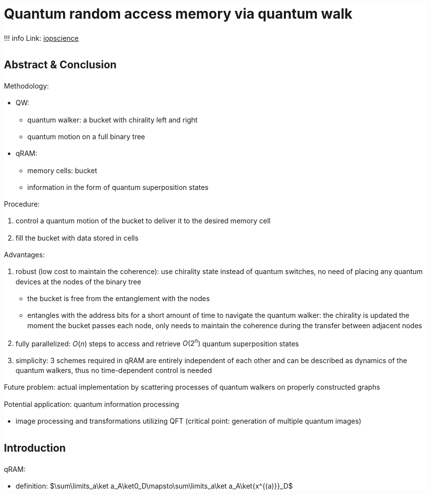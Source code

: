 # Quantum random access memory via quantum walk
!!! info
	Link: [iopscience](https://dx.doi.org/10.1088/2058-9565/abf484)


## Abstract & Conclusion

Methodology:

- QW:
    
    - quantum walker: a bucket with chirality left and right
        
    - quantum motion on a full binary tree
        
- qRAM:
    
    - memory cells: bucket
        
    - information in the form of quantum superposition states
        

Procedure:

1. control a quantum motion of the bucket to deliver it to the desired memory cell
    
2. fill the bucket with data stored in cells
    

Advantages:

1. robust (low cost to maintain the coherence): use chirality state instead of quantum switches, no need of placing any quantum devices at the nodes of the binary tree
    
    - the bucket is free from the entanglement with the nodes
        
    - entangles with the address bits for a short amount of time to navigate the quantum walker: the chirality is updated the moment the bucket passes each node, only needs to maintain the coherence during the transfer between adjacent nodes
        
2. fully parallelized: $O(n)$ steps to access and retrieve $O(2^n)$ quantum superposition states
    
3. simplicity: 3 schemes required in qRAM are entirely independent of each other and can be described as dynamics of the quantum walkers, thus no time-dependent control is needed
    

Future problem: actual implementation by scattering processes of quantum walkers on properly constructed graphs

Potential application: quantum information processing

- image processing and transformations utilizing QFT (critical point: generation of multiple quantum images)
    

## Introduction

qRAM:

- definition: $\sum\limits_a\ket a_A\ket0_D\mapsto\sum\limits_a\ket a_A\ket{x^{(a)}}_D$
    